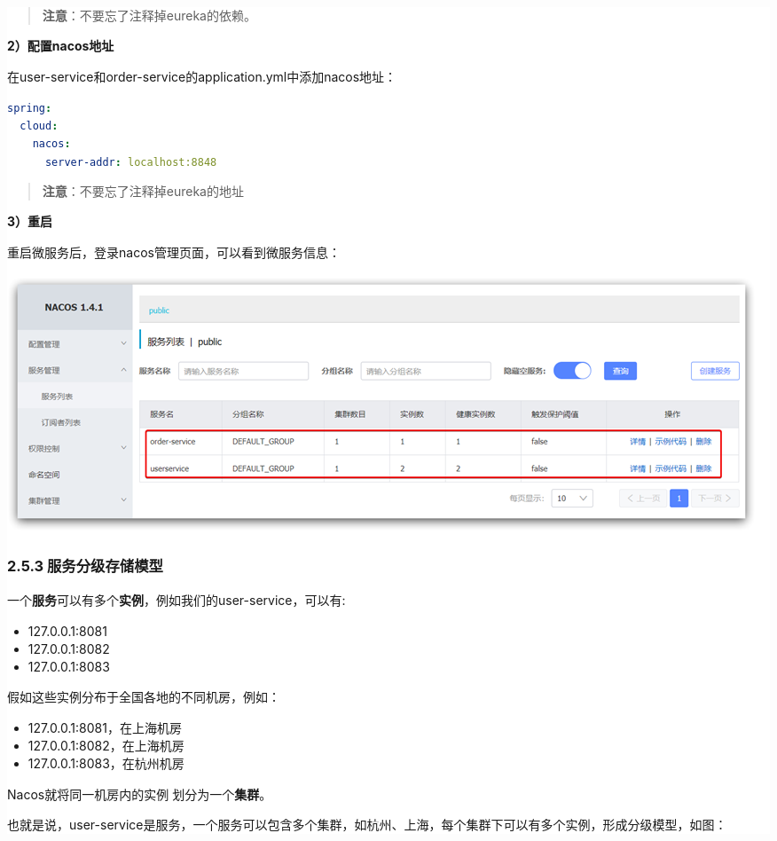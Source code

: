 > **注意**：不要忘了注释掉eureka的依赖。

**2）配置nacos地址**

在user-service和order-service的application.yml中添加nacos地址：

```yaml
spring:
  cloud:
    nacos:
      server-addr: localhost:8848
```

> **注意**：不要忘了注释掉eureka的地址

**3）重启**

重启微服务后，登录nacos管理页面，可以看到微服务信息：

![image-20210713231439607](微服务.pic/image-20210713231439607.png)

### 2.5.3 服务分级存储模型

一个**服务**可以有多个**实例**，例如我们的user-service，可以有:

- 127.0.0.1:8081
- 127.0.0.1:8082
- 127.0.0.1:8083

假如这些实例分布于全国各地的不同机房，例如：

- 127.0.0.1:8081，在上海机房
- 127.0.0.1:8082，在上海机房
- 127.0.0.1:8083，在杭州机房

Nacos就将同一机房内的实例 划分为一个**集群**。

也就是说，user-service是服务，一个服务可以包含多个集群，如杭州、上海，每个集群下可以有多个实例，形成分级模型，如图：
